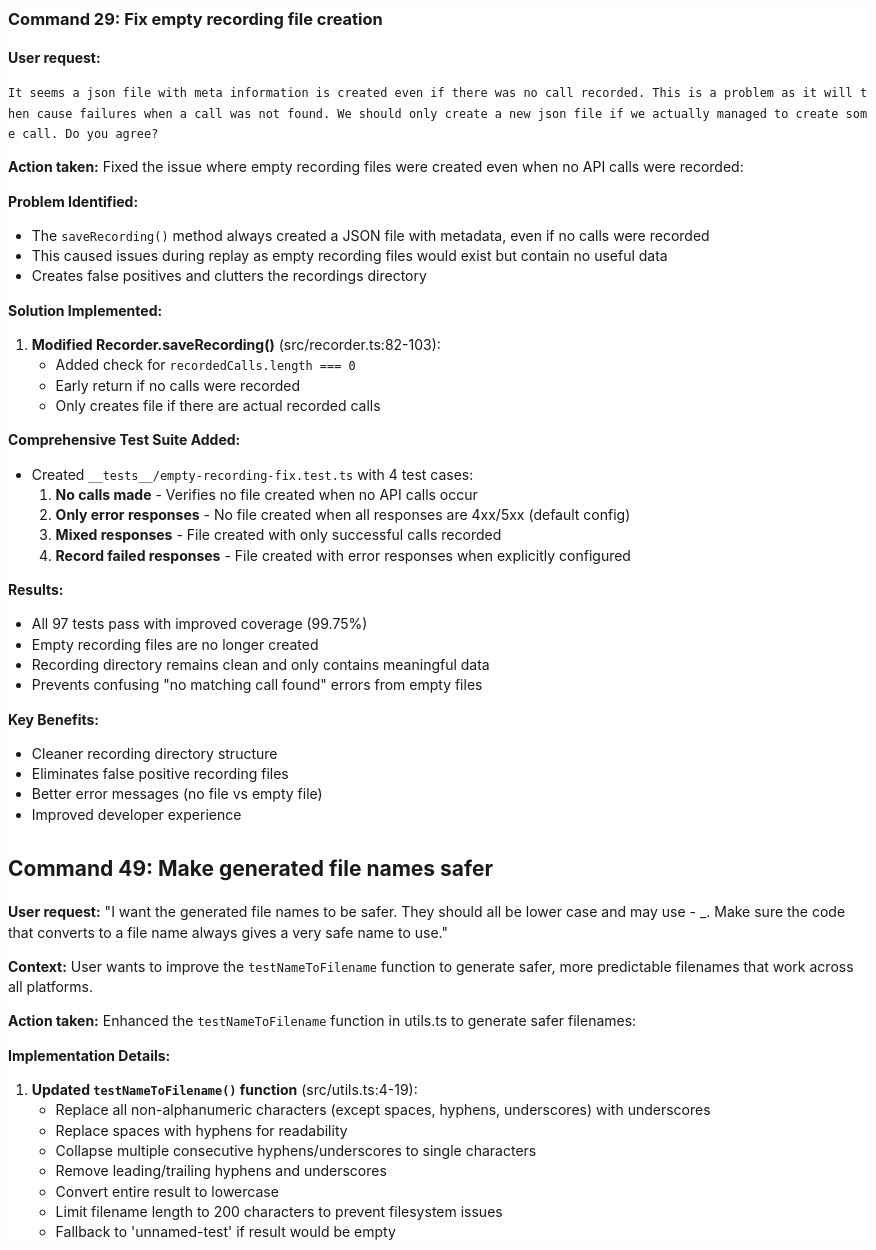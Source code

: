 
### Command 29: Fix empty recording file creation
**User request:**
```
It seems a json file with meta information is created even if there was no call recorded. This is a problem as it will then cause failures when a call was not found. We should only create a new json file if we actually managed to create some call. Do you agree?
```

**Action taken:** Fixed the issue where empty recording files were created even when no API calls were recorded:

**Problem Identified:**
- The `saveRecording()` method always created a JSON file with metadata, even if no calls were recorded
- This caused issues during replay as empty recording files would exist but contain no useful data
- Creates false positives and clutters the recordings directory

**Solution Implemented:**
1. **Modified Recorder.saveRecording()** (src/recorder.ts:82-103):
   - Added check for `recordedCalls.length === 0`
   - Early return if no calls were recorded
   - Only creates file if there are actual recorded calls

**Comprehensive Test Suite Added:**
- Created `__tests__/empty-recording-fix.test.ts` with 4 test cases:
  1. **No calls made** - Verifies no file created when no API calls occur
  2. **Only error responses** - No file created when all responses are 4xx/5xx (default config)
  3. **Mixed responses** - File created with only successful calls recorded
  4. **Record failed responses** - File created with error responses when explicitly configured

**Results:**
- All 97 tests pass with improved coverage (99.75%)
- Empty recording files are no longer created
- Recording directory remains clean and only contains meaningful data
- Prevents confusing "no matching call found" errors from empty files

**Key Benefits:**
- Cleaner recording directory structure
- Eliminates false positive recording files
- Better error messages (no file vs empty file)
- Improved developer experience

## Command 49: Make generated file names safer

**User request:** "I want the generated file names to be safer. They should all be lower case and may use - _. Make sure the code that converts to a file name always gives a very safe name to use."

**Context:** User wants to improve the `testNameToFilename` function to generate safer, more predictable filenames that work across all platforms.

**Action taken:** Enhanced the `testNameToFilename` function in utils.ts to generate safer filenames:

**Implementation Details:**
1. **Updated `testNameToFilename()` function** (src/utils.ts:4-19):
   - Replace all non-alphanumeric characters (except spaces, hyphens, underscores) with underscores
   - Replace spaces with hyphens for readability
   - Collapse multiple consecutive hyphens/underscores to single characters
   - Remove leading/trailing hyphens and underscores
   - Convert entire result to lowercase
   - Limit filename length to 200 characters to prevent filesystem issues
   - Fallback to 'unnamed-test' if result would be empty

